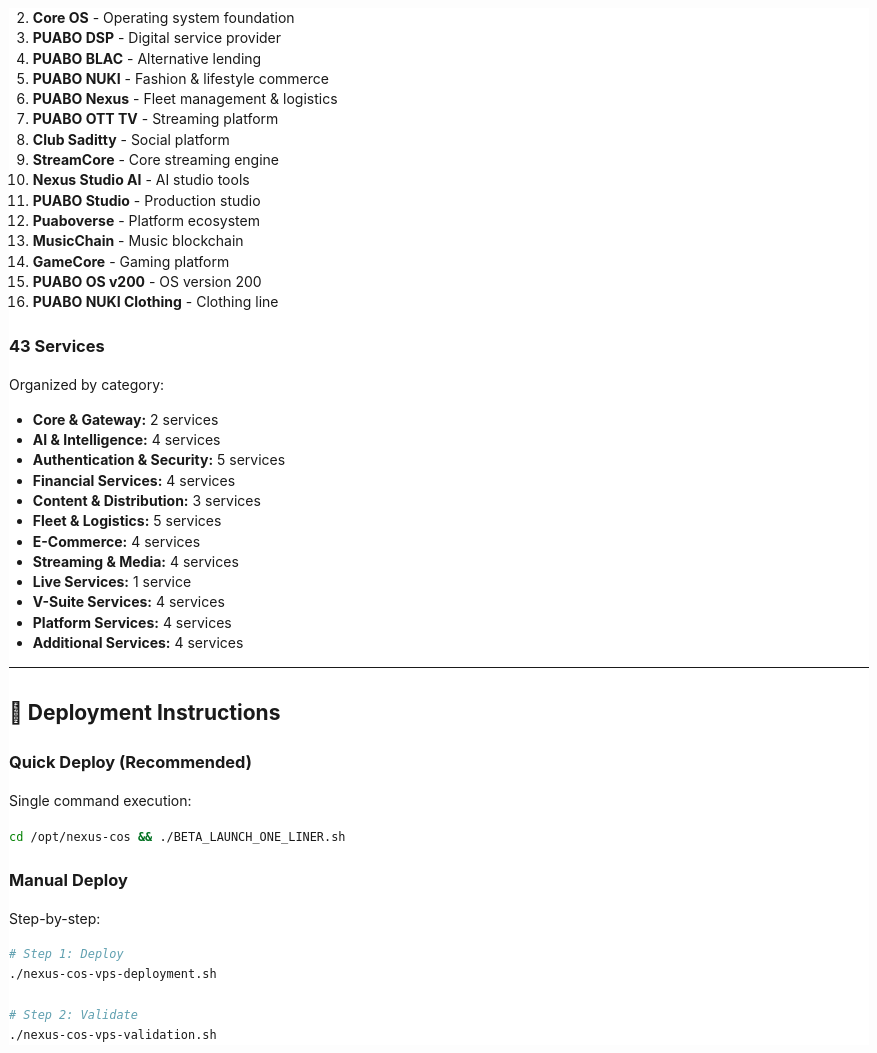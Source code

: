 2. **Core OS** - Operating system foundation
3. **PUABO DSP** - Digital service provider
4. **PUABO BLAC** - Alternative lending
5. **PUABO NUKI** - Fashion & lifestyle commerce
6. **PUABO Nexus** - Fleet management & logistics
7. **PUABO OTT TV** - Streaming platform
8. **Club Saditty** - Social platform
9. **StreamCore** - Core streaming engine
10. **Nexus Studio AI** - AI studio tools
11. **PUABO Studio** - Production studio
12. **Puaboverse** - Platform ecosystem
13. **MusicChain** - Music blockchain
14. **GameCore** - Gaming platform
15. **PUABO OS v200** - OS version 200
16. **PUABO NUKI Clothing** - Clothing line

### 43 Services

Organized by category:
- **Core & Gateway:** 2 services
- **AI & Intelligence:** 4 services
- **Authentication & Security:** 5 services
- **Financial Services:** 4 services
- **Content & Distribution:** 3 services
- **Fleet & Logistics:** 5 services
- **E-Commerce:** 4 services
- **Streaming & Media:** 4 services
- **Live Services:** 1 service
- **V-Suite Services:** 4 services
- **Platform Services:** 4 services
- **Additional Services:** 4 services

---

## 🚀 Deployment Instructions

### Quick Deploy (Recommended)

Single command execution:
```bash
cd /opt/nexus-cos && ./BETA_LAUNCH_ONE_LINER.sh
```

### Manual Deploy

Step-by-step:
```bash
# Step 1: Deploy
./nexus-cos-vps-deployment.sh

# Step 2: Validate
./nexus-cos-vps-validation.sh
```

